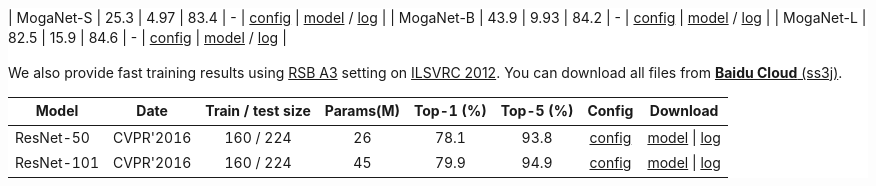 | MogaNet-S | 25.3 | 4.97 | 83.4 | - | [config](https://github.com/Westlake-AI/openmixup/tree/main/configs/classification/imagenet/moganet/moga_small_ema_sz224_8xb128_ep300.py) | [model](https://github.com/Westlake-AI/openmixup/releases/download/moganet-in1k-weights/moga_small_ema_sz224_8xb128_ep300.pth) / [log](https://github.com/Westlake-AI/openmixup/releases/download/moganet-in1k-weights/moga_small_ema_sz224_8xb128_ep300.log.json) |
| MogaNet-B | 43.9 | 9.93 | 84.2 | - | [config](https://github.com/Westlake-AI/openmixup/tree/main/configs/classification/imagenet/moganet/moga_base_ema_sz224_8xb128_ep300.py) | [model](https://github.com/Westlake-AI/openmixup/releases/download/moganet-in1k-weights/moga_base_ema_sz224_8xb128_ep300.pth) / [log](https://github.com/Westlake-AI/openmixup/releases/download/moganet-in1k-weights/moga_base_ema_sz224_8xb128_ep300.log.json) |
| MogaNet-L | 82.5 | 15.9 | 84.6 | - | [config](https://github.com/Westlake-AI/openmixup/tree/main/configs/classification/imagenet/moganet/moga_large_ema_sz224_8xb64_accu2_ep300.py) | [model](https://github.com/Westlake-AI/openmixup/releases/download/moganet-in1k-weights/moga_large_ema_sz224_8xb64_accu2_ep300.pth) / [log](https://github.com/Westlake-AI/openmixup/releases/download/moganet-in1k-weights/moga_large_ema_sz224_8xb64_accu2_ep300.log.json) |


We also provide fast training results using [RSB A3](https://arxiv.org/abs/2110.00476) setting on [ILSVRC 2012](http://www.image-net.org/challenges/LSVRC/2012/). You can download all files from [**Baidu Cloud** (ss3j)](https://pan.baidu.com/s/1WgUn0zOtrmN2GBZ3aFjONw?pwd=ss3j).

| Model | Date | Train / test size | Params(M) | Top-1 (\%) | Top-5 (\%) | Config | Download |
|---|:---:|:---:|:---:|:---:|:---:|:---:|:---:|
| ResNet-50 | CVPR'2016 | 160 / 224 | 26 | 78.1 | 93.8 | [config](https://github.com/Westlake-AI/openmixup/tree/main/configs/classification/imagenet/resnet/resnet50_rsb_a3_sz160_8xb256_ep100.py) | [model](https://github.com/Westlake-AI/openmixup/releases/download/rsb-a3-weights/resnet50_rsb_a3_sz160_8xb256_ep100.pth) \| [log](https://github.com/Westlake-AI/openmixup/releases/download/rsb-a3-weights/resnet50_rsb_a3_sz160_8xb256_ep100.log.json) |
| ResNet-101 | CVPR'2016 | 160 / 224 | 45 | 79.9 | 94.9 | [config](https://github.com/Westlake-AI/openmixup/tree/main/configs/classification/imagenet/resnet/resnet101_rsb_a3_sz160_8xb256_ep100.py) | [model](https://github.com/Westlake-AI/openmixup/releases/download/rsb-a3-weights/resnet101_rsb_a3_sz160_8xb256_ep100.pth) \| [log](https://github.com/Westlake-AI/openmixup/releases/download/rsb-a3-weights/resnet101_rsb_a3_sz160_8xb256_ep100.log.json) |
